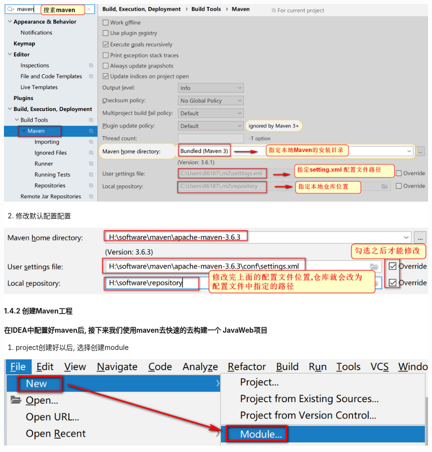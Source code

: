 ![](MAVEN.assets/15-1606212359908.jpg) 



2) 修改默认配置配置

![](MAVEN.assets/16-1606212359908.jpg)



#### 1.4.2 创建Maven工程

**在IDEA中配置好maven后, 接下来我们使用maven去快速的去构建一个 JavaWeb项目**

1) project创建好以后, 选择创建module

![](MAVEN.assets/21-1606212359908.jpg) 
